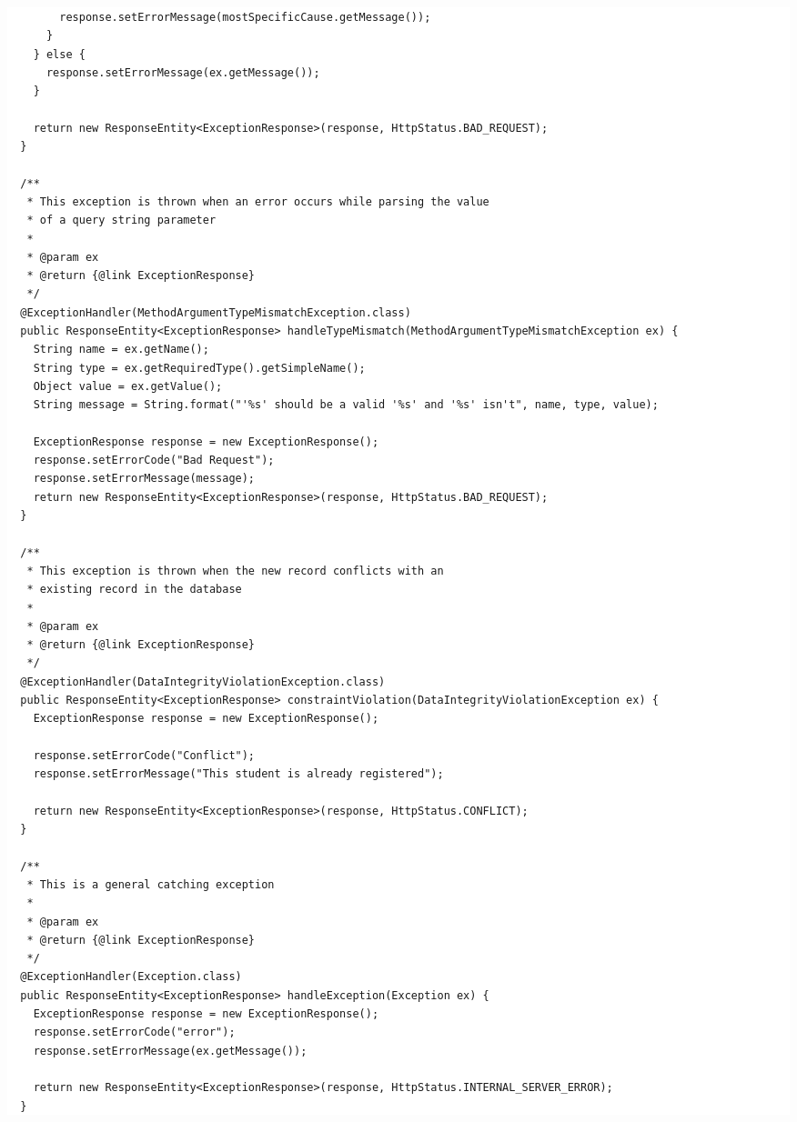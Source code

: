 ```
        response.setErrorMessage(mostSpecificCause.getMessage());
      }
    } else {
      response.setErrorMessage(ex.getMessage());
    }

    return new ResponseEntity<ExceptionResponse>(response, HttpStatus.BAD_REQUEST);
  }

  /**
   * This exception is thrown when an error occurs while parsing the value
   * of a query string parameter
   *
   * @param ex
   * @return {@link ExceptionResponse}
   */
  @ExceptionHandler(MethodArgumentTypeMismatchException.class)
  public ResponseEntity<ExceptionResponse> handleTypeMismatch(MethodArgumentTypeMismatchException ex) {
    String name = ex.getName();
    String type = ex.getRequiredType().getSimpleName();
    Object value = ex.getValue();
    String message = String.format("'%s' should be a valid '%s' and '%s' isn't", name, type, value);

    ExceptionResponse response = new ExceptionResponse();
    response.setErrorCode("Bad Request");
    response.setErrorMessage(message);
    return new ResponseEntity<ExceptionResponse>(response, HttpStatus.BAD_REQUEST);
  }

  /**
   * This exception is thrown when the new record conflicts with an
   * existing record in the database
   *
   * @param ex
   * @return {@link ExceptionResponse}
   */
  @ExceptionHandler(DataIntegrityViolationException.class)
  public ResponseEntity<ExceptionResponse> constraintViolation(DataIntegrityViolationException ex) {
    ExceptionResponse response = new ExceptionResponse();

    response.setErrorCode("Conflict");
    response.setErrorMessage("This student is already registered");

    return new ResponseEntity<ExceptionResponse>(response, HttpStatus.CONFLICT);
  }

  /**
   * This is a general catching exception
   *
   * @param ex
   * @return {@link ExceptionResponse}
   */
  @ExceptionHandler(Exception.class)
  public ResponseEntity<ExceptionResponse> handleException(Exception ex) {
    ExceptionResponse response = new ExceptionResponse();
    response.setErrorCode("error");
    response.setErrorMessage(ex.getMessage());

    return new ResponseEntity<ExceptionResponse>(response, HttpStatus.INTERNAL_SERVER_ERROR);
  }
```